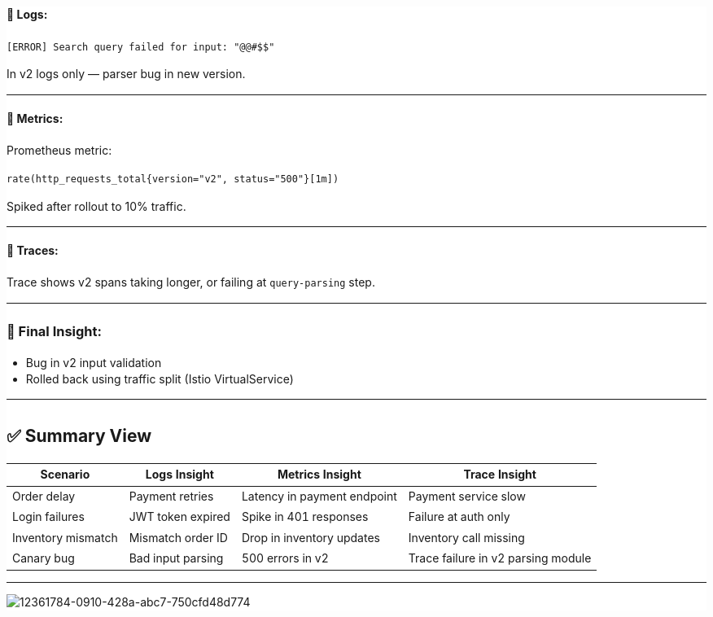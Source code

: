 #### 🔸 Logs:

```log
[ERROR] Search query failed for input: "@@#$$"
```

In v2 logs only — parser bug in new version.

---

#### 🔸 Metrics:

Prometheus metric:

```promql
rate(http_requests_total{version="v2", status="500"}[1m])
```

Spiked after rollout to 10% traffic.

---

#### 🔸 Traces:

Trace shows v2 spans taking longer, or failing at `query-parsing` step.

---

### 🎯 Final Insight:

* Bug in v2 input validation
* Rolled back using traffic split (Istio VirtualService)

---

## ✅ Summary View

| Scenario           | Logs Insight      | Metrics Insight             | Trace Insight                      |
| ------------------ | ----------------- | --------------------------- | ---------------------------------- |
| Order delay        | Payment retries   | Latency in payment endpoint | Payment service slow               |
| Login failures     | JWT token expired | Spike in 401 responses      | Failure at auth only               |
| Inventory mismatch | Mismatch order ID | Drop in inventory updates   | Inventory call missing             |
| Canary bug         | Bad input parsing | 500 errors in v2            | Trace failure in v2 parsing module |

---

![12361784-0910-428a-abc7-750cfd48d774](https://github.com/user-attachments/assets/08b0681c-dac0-4e44-8002-db38041ffeec)



